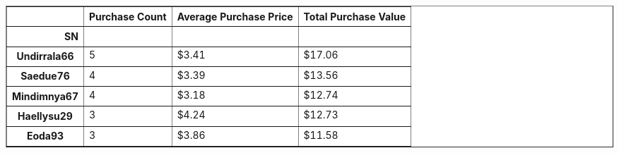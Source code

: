 


<div>
<style scoped>
    .dataframe tbody tr th:only-of-type {
        vertical-align: middle;
    }

    .dataframe tbody tr th {
        vertical-align: top;
    }

    .dataframe thead th {
        text-align: right;
    }
</style>
<table border="1" class="dataframe">
  <thead>
    <tr style="text-align: right;">
      <th></th>
      <th>Purchase Count</th>
      <th>Average Purchase Price</th>
      <th>Total Purchase Value</th>
    </tr>
    <tr>
      <th>SN</th>
      <th></th>
      <th></th>
      <th></th>
    </tr>
  </thead>
  <tbody>
    <tr>
      <th>Undirrala66</th>
      <td>5</td>
      <td>$3.41</td>
      <td>$17.06</td>
    </tr>
    <tr>
      <th>Saedue76</th>
      <td>4</td>
      <td>$3.39</td>
      <td>$13.56</td>
    </tr>
    <tr>
      <th>Mindimnya67</th>
      <td>4</td>
      <td>$3.18</td>
      <td>$12.74</td>
    </tr>
    <tr>
      <th>Haellysu29</th>
      <td>3</td>
      <td>$4.24</td>
      <td>$12.73</td>
    </tr>
    <tr>
      <th>Eoda93</th>
      <td>3</td>
      <td>$3.86</td>
      <td>$11.58</td>
    </tr>
  </tbody>
</table>
</div>